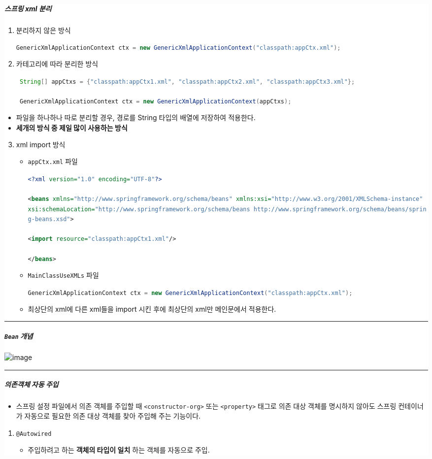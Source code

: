 
##### 스프링 xml 분리

1. 분리하지 않은 방식

   ```java
   GenericXmlApplicationContext ctx = new GenericXmlApplicationContext("classpath:appCtx.xml");
   ```

2. 카테고리에 따라 분리한 방식

   ```java
    String[] appCtxs = {"classpath:appCtx1.xml", "classpath:appCtx2.xml", "classpath:appCtx3.xml"};

    GenericXmlApplicationContext ctx = new GenericXmlApplicationContext(appCtxs);
   ```

- 파일을 하나하나 따로 분리할 경우, 경로를 String 타입의 배열에 저장하여 적용한다.
- **세개의 방식 중 제일 많이 사용하는 방식**

3. xml import 방식

   - `appCtx.xml` 파일

     ```xml
     <?xml version="1.0" encoding="UTF-8"?>

     <beans xmlns="http://www.springframework.org/schema/beans" xmlns:xsi="http://www.w3.org/2001/XMLSchema-instance" xsi:schemaLocation="http://www.springframework.org/schema/beans http://www.springframework.org/schema/beans/spring-beans.xsd">

     <import resource="classpath:appCtx1.xml"/>

     </beans>
     ```

   - `MainClassUseXMLs` 파일

     ```java
     GenericXmlApplicationContext ctx = new GenericXmlApplicationContext("classpath:appCtx.xml");
     ```

   - 최상단의 xml에 다른 xml들을 import 시킨 후에 최상단의 xml만 메인문에서 적용한다.

---

##### `Bean` 개념

![image](https://user-images.githubusercontent.com/23326757/65389646-7129b300-dd93-11e9-90ad-192dad1cedc1.png)

---

##### 의존객체 자동 주입

- 스프링 설정 파일에서 의존 객체를 주입할 때 `<constructor-org>` 또는 `<property>` 태그로 의존 대상 객체를 명시하지 않아도 스프링 컨테이너가 자동으로 필요한 의존 대상 객체를 찾아 주입해 주는 기능이다.

1. `@Autowired`

   - 주입하려고 하는 **객체의 타입이 일치** 하는 객체를 자동으로 주입.

